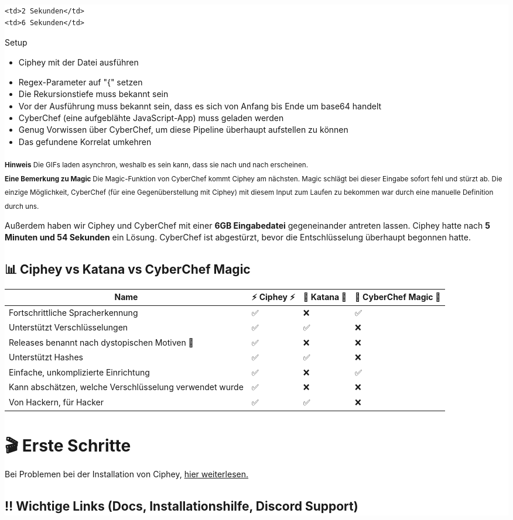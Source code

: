     <td>2 Sekunden</td>
    <td>6 Sekunden</td>
  </tr>
    <tr>
  <th>Setup</th>
    <td><ul><li>Ciphey mit der Datei ausführen</li></ul></td>
    <td><ul><li>Regex-Parameter auf "{" setzen</li><li>Die Rekursionstiefe muss bekannt sein</li><li>Vor der Ausführung muss bekannt sein, dass es sich von Anfang bis Ende um base64 handelt</li><li>CyberChef (eine aufgeblähte JavaScript-App) muss geladen werden</li><li>Genug Vorwissen über CyberChef, um diese Pipeline überhaupt aufstellen zu können</li><li>Das gefundene Korrelat umkehren</li></ul></td>
  </tr>
</table>


<sub><b>Hinweis</b> Die GIFs laden asynchron, weshalb es sein kann, dass sie nach und nach erscheinen.</sub><br>
<sub><b>Eine Bemerkung zu Magic </b>Die Magic-Funktion von CyberChef kommt Ciphey am nächsten. Magic schlägt bei dieser Eingabe sofort fehl und stürzt ab. Die einzige Möglichkeit, CyberChef (für eine Gegenüberstellung mit Ciphey) mit diesem Input zum Laufen zu bekommen war durch eine manuelle Definition durch uns.</sub>


Außerdem haben wir Ciphey und CyberChef mit einer **6GB Eingabedatei** gegeneinander antreten lassen. Ciphey hatte nach **5 Minuten und 54 Sekunden** ein Lösung. CyberChef ist abgestürzt, bevor die Entschlüsselung überhaupt begonnen hatte.



## 📊 Ciphey vs Katana vs CyberChef Magic

| **Name**                                   | ⚡ Ciphey ⚡ | 🤡 Katana 🤡 | 🐢 CyberChef Magic 🐢 |
| ------------------------------------------ | ---------- | ---------- | ------------------- |
| Fortschrittliche Spracherkennung           | ✅          | ❌          | ✅                   |
| Unterstützt Verschlüsselungen              | ✅          | ✅          | ❌                   |
| Releases benannt nach dystopischen Motiven 🌃   | ✅          | ❌          | ❌              |
| Unterstützt Hashes                         | ✅          | ✅          | ❌                   |
| Einfache, unkomplizierte Einrichtung       | ✅          | ❌          | ✅                   |
| Kann abschätzen, welche Verschlüsselung verwendet wurde | ✅          | ❌          | ❌      |
| Von Hackern, für Hacker                    | ✅          | ✅          | ❌                   |

# 🎬 Erste Schritte

Bei Problemen bei der Installation von Ciphey, [hier weiterlesen.](https://github.com/Ciphey/Ciphey/wiki/Common-Issues-&-Their-Solutions)

## ‼️ Wichtige Links (Docs, Installationshilfe, Discord Support)
